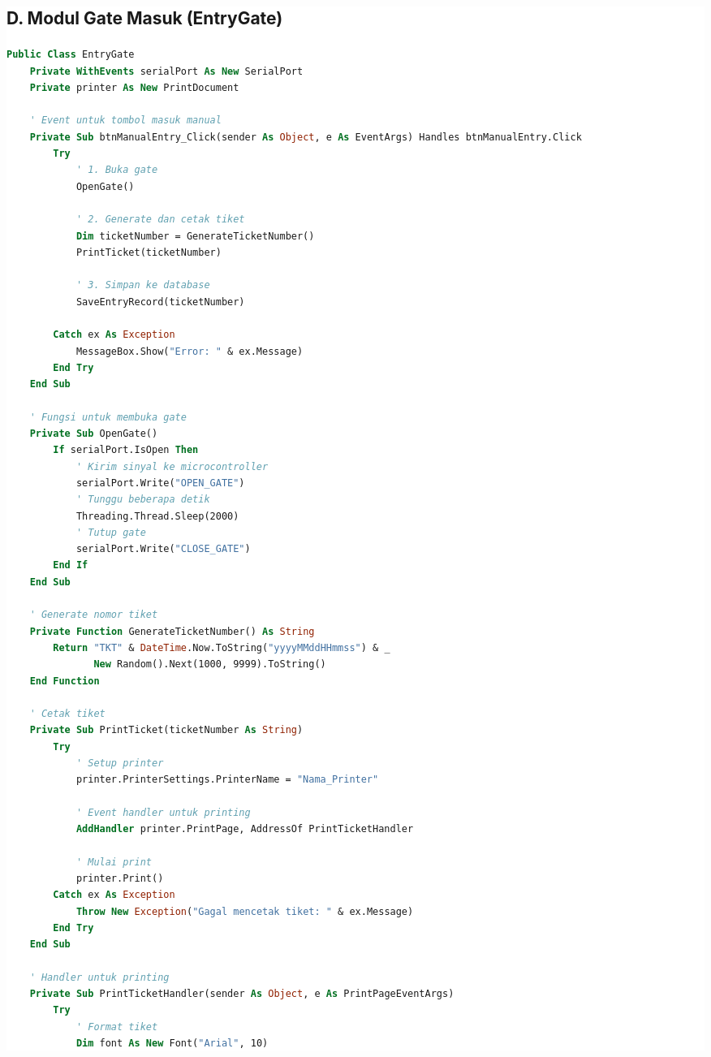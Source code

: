 ## D. Modul Gate Masuk (EntryGate)
```vb
Public Class EntryGate
    Private WithEvents serialPort As New SerialPort
    Private printer As New PrintDocument

    ' Event untuk tombol masuk manual
    Private Sub btnManualEntry_Click(sender As Object, e As EventArgs) Handles btnManualEntry.Click
        Try
            ' 1. Buka gate
            OpenGate()
            
            ' 2. Generate dan cetak tiket
            Dim ticketNumber = GenerateTicketNumber()
            PrintTicket(ticketNumber)
            
            ' 3. Simpan ke database
            SaveEntryRecord(ticketNumber)
            
        Catch ex As Exception
            MessageBox.Show("Error: " & ex.Message)
        End Try
    End Sub

    ' Fungsi untuk membuka gate
    Private Sub OpenGate()
        If serialPort.IsOpen Then
            ' Kirim sinyal ke microcontroller
            serialPort.Write("OPEN_GATE")
            ' Tunggu beberapa detik
            Threading.Thread.Sleep(2000)
            ' Tutup gate
            serialPort.Write("CLOSE_GATE")
        End If
    End Sub

    ' Generate nomor tiket
    Private Function GenerateTicketNumber() As String
        Return "TKT" & DateTime.Now.ToString("yyyyMMddHHmmss") & _
               New Random().Next(1000, 9999).ToString()
    End Function

    ' Cetak tiket
    Private Sub PrintTicket(ticketNumber As String)
        Try
            ' Setup printer
            printer.PrinterSettings.PrinterName = "Nama_Printer"
            
            ' Event handler untuk printing
            AddHandler printer.PrintPage, AddressOf PrintTicketHandler
            
            ' Mulai print
            printer.Print()
        Catch ex As Exception
            Throw New Exception("Gagal mencetak tiket: " & ex.Message)
        End Try
    End Sub

    ' Handler untuk printing
    Private Sub PrintTicketHandler(sender As Object, e As PrintPageEventArgs)
        Try
            ' Format tiket
            Dim font As New Font("Arial", 10)
```